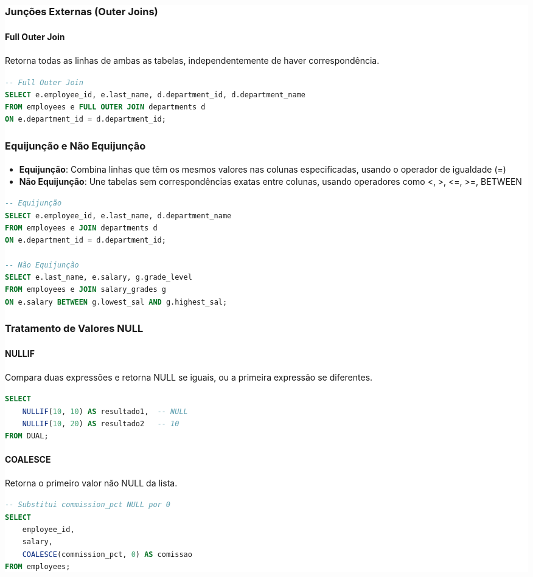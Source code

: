 ### Junções Externas (Outer Joins)

#### Full Outer Join
Retorna todas as linhas de ambas as tabelas, independentemente de haver correspondência.

```sql
-- Full Outer Join
SELECT e.employee_id, e.last_name, d.department_id, d.department_name
FROM employees e FULL OUTER JOIN departments d
ON e.department_id = d.department_id;
```

### Equijunção e Não Equijunção

- **Equijunção**: Combina linhas que têm os mesmos valores nas colunas especificadas, usando o operador de igualdade (=)
- **Não Equijunção**: Une tabelas sem correspondências exatas entre colunas, usando operadores como <, >, <=, >=, BETWEEN

```sql
-- Equijunção
SELECT e.employee_id, e.last_name, d.department_name
FROM employees e JOIN departments d
ON e.department_id = d.department_id;

-- Não Equijunção
SELECT e.last_name, e.salary, g.grade_level
FROM employees e JOIN salary_grades g
ON e.salary BETWEEN g.lowest_sal AND g.highest_sal;
```

### Tratamento de Valores NULL

#### NULLIF
Compara duas expressões e retorna NULL se iguais, ou a primeira expressão se diferentes.

```sql
SELECT 
    NULLIF(10, 10) AS resultado1,  -- NULL
    NULLIF(10, 20) AS resultado2   -- 10
FROM DUAL;
```

#### COALESCE
Retorna o primeiro valor não NULL da lista.

```sql
-- Substitui commission_pct NULL por 0
SELECT 
    employee_id, 
    salary, 
    COALESCE(commission_pct, 0) AS comissao
FROM employees;
```
